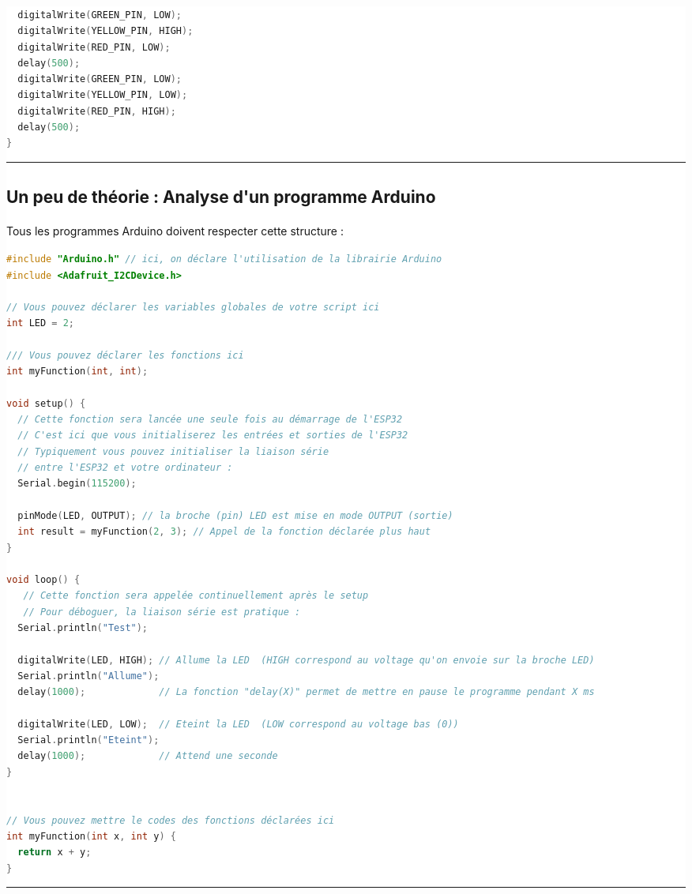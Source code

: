 ```C
  digitalWrite(GREEN_PIN, LOW);
  digitalWrite(YELLOW_PIN, HIGH);
  digitalWrite(RED_PIN, LOW);
  delay(500);
  digitalWrite(GREEN_PIN, LOW);
  digitalWrite(YELLOW_PIN, LOW);
  digitalWrite(RED_PIN, HIGH);
  delay(500); 
}
```

---

## Un peu de théorie : Analyse d'un  programme Arduino

Tous les programmes Arduino doivent respecter cette structure :

```C
#include "Arduino.h" // ici, on déclare l'utilisation de la librairie Arduino
#include <Adafruit_I2CDevice.h>

// Vous pouvez déclarer les variables globales de votre script ici
int LED = 2;

/// Vous pouvez déclarer les fonctions ici
int myFunction(int, int);

void setup() {
  // Cette fonction sera lancée une seule fois au démarrage de l'ESP32
  // C'est ici que vous initialiserez les entrées et sorties de l'ESP32
  // Typiquement vous pouvez initialiser la liaison série
  // entre l'ESP32 et votre ordinateur :
  Serial.begin(115200);

  pinMode(LED, OUTPUT); // la broche (pin) LED est mise en mode OUTPUT (sortie)
  int result = myFunction(2, 3); // Appel de la fonction déclarée plus haut
}

void loop() {
   // Cette fonction sera appelée continuellement après le setup
   // Pour déboguer, la liaison série est pratique :
  Serial.println("Test");

  digitalWrite(LED, HIGH); // Allume la LED  (HIGH correspond au voltage qu'on envoie sur la broche LED)
  Serial.println("Allume");
  delay(1000);             // La fonction "delay(X)" permet de mettre en pause le programme pendant X ms

  digitalWrite(LED, LOW);  // Eteint la LED  (LOW correspond au voltage bas (0))
  Serial.println("Eteint");
  delay(1000);             // Attend une seconde
}


// Vous pouvez mettre le codes des fonctions déclarées ici
int myFunction(int x, int y) {
  return x + y;
}
```
---
